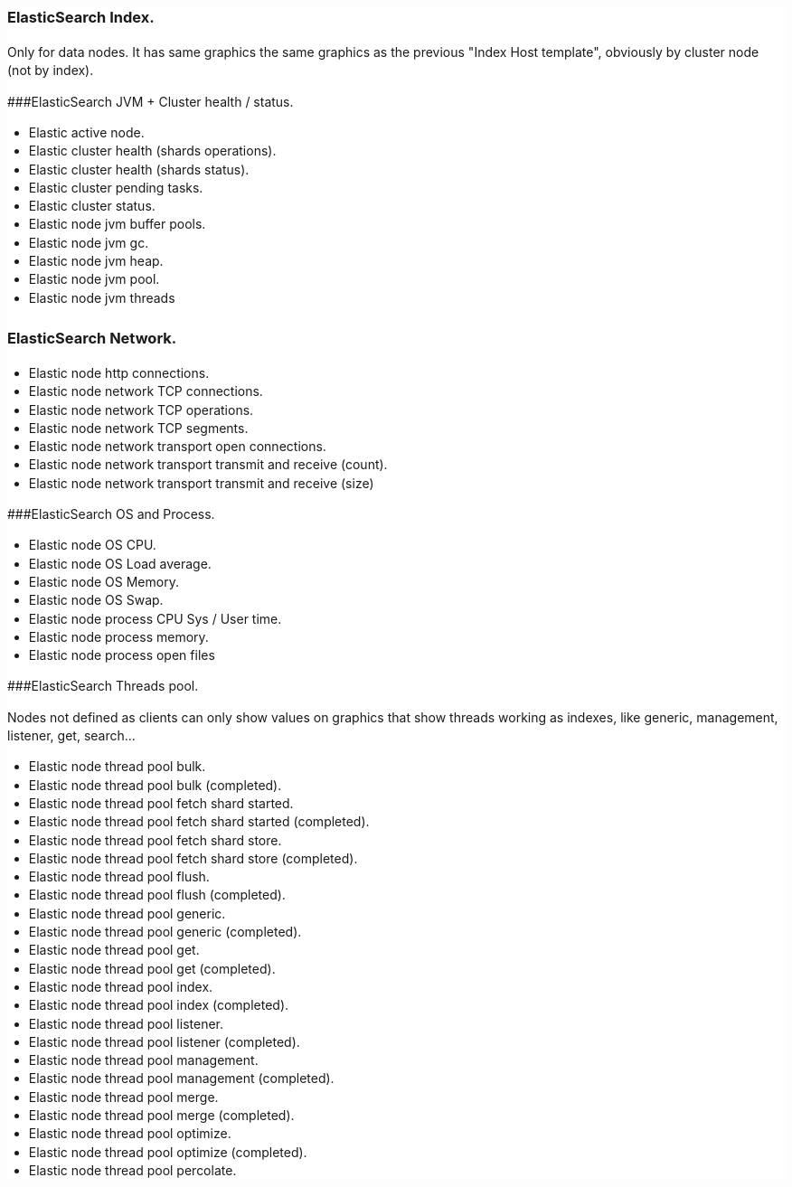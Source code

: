 ### ElasticSearch Index.

Only for data nodes. 
It has same graphics the same graphics as the previous "Index Host template", obviously by cluster node (not by index).

###ElasticSearch JVM + Cluster health / status.

* Elastic active node.
* Elastic cluster health (shards operations).
* Elastic cluster health (shards status).
* Elastic cluster pending tasks.
* Elastic cluster status.
* Elastic node jvm buffer pools.
* Elastic node jvm gc.
* Elastic node jvm heap.
* Elastic node jvm pool.
* Elastic node jvm threads 

### ElasticSearch Network.
* Elastic node http connections.
* Elastic node network TCP connections.
* Elastic node network TCP operations.
* Elastic node network TCP segments.
* Elastic node network transport open connections.
* Elastic node network transport transmit and receive (count).
* Elastic node network transport transmit and receive (size) 

###ElasticSearch OS and Process.
* Elastic node OS CPU.
* Elastic node OS Load average.
* Elastic node OS Memory.
* Elastic node OS Swap.
* Elastic node process CPU Sys / User time.
* Elastic node process memory.
* Elastic node process open files 

###ElasticSearch Threads pool.

Nodes not defined as clients can only show values on graphics that show threads working as indexes, like generic, management, listener, get, search...


* Elastic node thread pool bulk.
* Elastic node thread pool bulk (completed).
* Elastic node thread pool fetch shard started.
* Elastic node thread pool fetch shard started (completed).
* Elastic node thread pool fetch shard store.
* Elastic node thread pool fetch shard store (completed).
* Elastic node thread pool flush.
* Elastic node thread pool flush (completed).
* Elastic node thread pool generic.
* Elastic node thread pool generic (completed).
* Elastic node thread pool get.
* Elastic node thread pool get (completed).
* Elastic node thread pool index.
* Elastic node thread pool index (completed).
* Elastic node thread pool listener.
* Elastic node thread pool listener (completed).
* Elastic node thread pool management.
* Elastic node thread pool management (completed).
* Elastic node thread pool merge.
* Elastic node thread pool merge (completed).
* Elastic node thread pool optimize.
* Elastic node thread pool optimize (completed).
* Elastic node thread pool percolate.